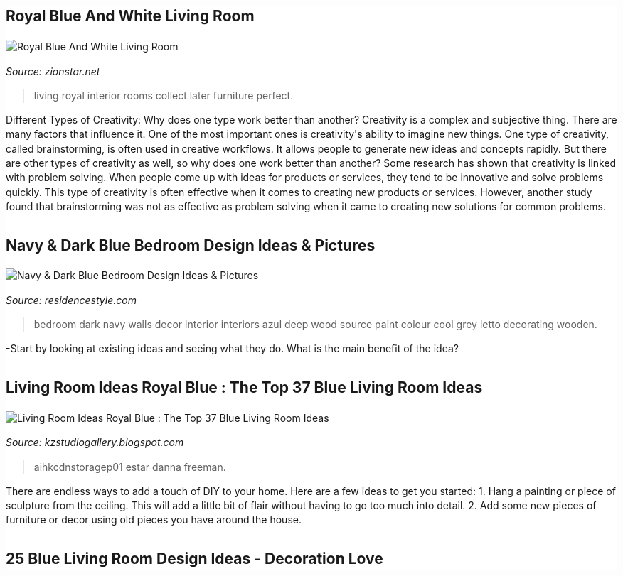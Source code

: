     
## Royal Blue And White Living Room

<img loading=lazy src="http://cdn.homedit.com/wp-content/uploads/2011/03/blue-and-white-living-room.jpg" onerror="this.onerror=null;this.src='https://tse2.mm.bing.net/th?id=OIP.8MNY8lDWPCv7DGnKf43m-QHaD9&amp;pid=15.1';" alt="Royal Blue And White Living Room">

_Source: zionstar.net_

>living royal interior rooms collect later furniture perfect. 

	

Different Types of Creativity: Why does one type work better than another?
Creativity is a complex and subjective thing. There are many factors that influence it. One of the most important ones is creativity's ability to imagine new things. One type of creativity, called brainstorming, is often used in creative workflows. It allows people to generate new ideas and concepts rapidly. But there are other types of creativity as well, so why does one work better than another?
Some research has shown that creativity is linked with problem solving. When people come up with ideas for products or services, they tend to be innovative and solve problems quickly. This type of creativity is often effective when it comes to creating new products or services. However, another study found that brainstorming was not as effective as problem solving when it came to creating new solutions for common problems.

    
## Navy &amp; Dark Blue Bedroom Design Ideas &amp; Pictures

<img loading=lazy src="http://residencestyle.com/wp-content/uploads/2015/01/Blue-Bedroom-Design-Ideas.jpg" onerror="this.onerror=null;this.src='https://tse2.mm.bing.net/th?id=OIP.30V0IqvfnVKueG0iqkWnUAHaKw&amp;pid=15.1';" alt="Navy &amp; Dark Blue Bedroom Design Ideas &amp; Pictures">

_Source: residencestyle.com_

>bedroom dark navy walls decor interior interiors azul deep wood source paint colour cool grey letto decorating wooden. 

	

-Start by looking at existing ideas and seeing what they do. What is the main benefit of the idea? 

    
## Living Room Ideas Royal Blue : The Top 37 Blue Living Room Ideas

<img loading=lazy src="https://aihkcdnstoragep01.blob.core.windows.net/pgl-release/Images/ArticleImages/19/19251.png" onerror="this.onerror=null;this.src='https://tse4.mm.bing.net/th?id=OIP.SaxxjO-X5cAu9GxIzNQsmwHaE8&amp;pid=15.1';" alt="Living Room Ideas Royal Blue : The Top 37 Blue Living Room Ideas">

_Source: kzstudiogallery.blogspot.com_

>aihkcdnstoragep01 estar danna freeman. 

	

There are endless ways to add a touch of DIY to your home. Here are a few ideas to get you started: 1. Hang a painting or piece of sculpture from the ceiling. This will add a little bit of flair without having to go too much into detail. 2. Add some new pieces of furniture or decor using old pieces you have around the house.
    
## 25 Blue Living Room Design Ideas - Decoration Love
